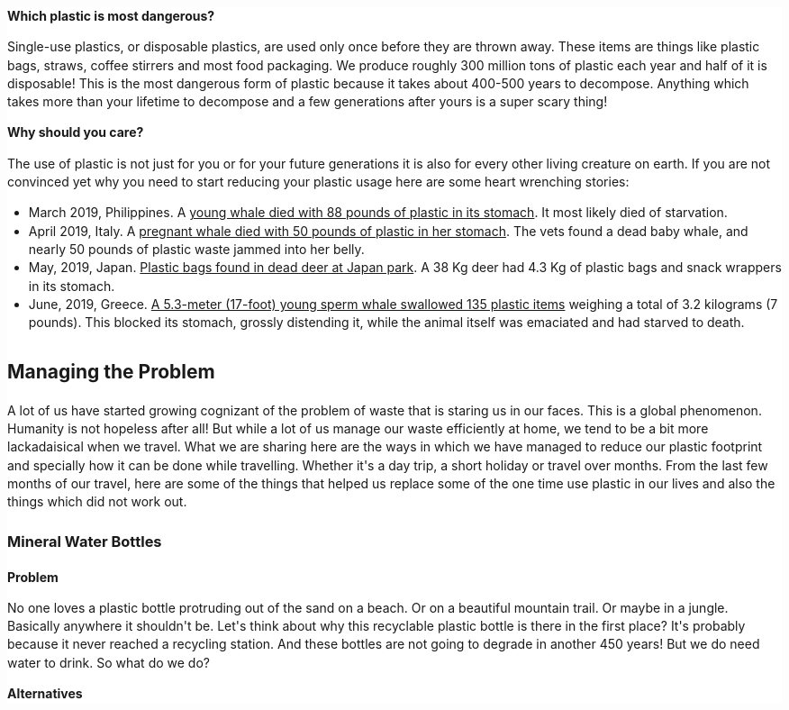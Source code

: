 
**Which plastic is most dangerous?**

Single-use plastics, or disposable plastics, are used only once before they are thrown away. These items are things like plastic bags, straws, coffee stirrers and most food packaging. We produce roughly 300 million tons of plastic each year and half of it is disposable! This is the most dangerous form of plastic because it takes about 400-500 years to decompose. Anything which takes more than your lifetime to decompose and a few generations after yours is a super scary thing!

<iframe src="https://ourworldindata.org/grapher/plastic-waste-per-capita?tab=chart" style="width: 100%; height: 600px; border: 0px none;"></iframe>


**Why should you care?**

The use of plastic is not just for you or for your future generations it is also for every other living creature on earth. If you are not convinced yet why you need to start reducing your plastic usage here are some heart wrenching stories:

- March 2019, Philippines. A [young whale died with 88 pounds of plastic in its stomach](https://www.nationalgeographic.com/environment/2019/03/whale-dies-88-pounds-plastic-philippines/). It most likely died of starvation.
- April 2019, Italy. A [pregnant whale died with 50 pounds of plastic in her stomach](https://www.nationalgeographic.com/environment/2019/04/dead-pregnant-whale-plastic-italy/). The vets found a dead baby whale, and nearly 50 pounds of plastic waste jammed into her belly.
- May, 2019, Japan. [Plastic bags found in dead deer at Japan park](https://www.straitstimes.com/asia/east-asia/plastic-bags-found-in-dead-deer-at-japan-park). A 38 Kg deer had 4.3 Kg of plastic bags and snack wrappers in its stomach.
- June, 2019, Greece. [A 5.3-meter (17-foot) young sperm whale swallowed 135 plastic items](https://wtop.com/animals-pets/2019/06/study-lethal-plastic-trash-now-common-in-greeces-whales/) weighing a total of 3.2 kilograms (7 pounds). This blocked its stomach, grossly distending it, while the animal itself was emaciated and had starved to death.


## Managing the Problem

A lot of us have started growing cognizant of the problem of waste that is staring us in our faces. This is a global phenomenon. Humanity is not hopeless after all! But while a lot of us manage our waste efficiently at home, we tend to be a bit more lackadaisical when we travel. What we are sharing here are the ways in which we have managed to reduce our plastic footprint and specially how it can be done while travelling. Whether it's a day trip, a short holiday or travel over months. From the last few months of our travel, here are some of the things that helped us replace some of the one time use plastic in our lives and also the things which did not work out.

### Mineral Water Bottles

**Problem**

No one loves a plastic bottle protruding out of the sand on a beach. Or on a beautiful mountain trail. Or maybe in a jungle. Basically anywhere it shouldn't be. Let's think about why this recyclable plastic bottle is there in the first place? It's probably because it never reached a recycling station. And these bottles are not going to degrade in another 450 years! But we do need water to drink. So what do we do?

**Alternatives**
